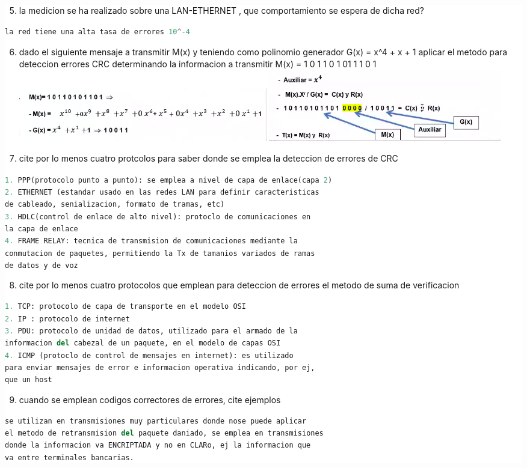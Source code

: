 5. la medicion se ha realizado sobre una LAN-ETHERNET , que comportamiento
se espera de dicha red?
```python
la red tiene una alta tasa de errores 10^-4
```

6. dado el siguiente mensaje a transmitir M(x) y teniendo como polinomio
generador G(x) = x^4 + x + 1 aplicar el metodo para deteccion errores CRC
determinando la informacion a transmitir
M(x) = 1 0 1 1 0 1 01 1 1 0 1 \
![](images/2021-10-13-20-09-02.png)
![](images/2021-10-13-20-10-01.png)

7. cite por lo menos cuatro protcolos para saber donde se emplea la 
deteccion de errores de CRC
```python
1. PPP(protocolo punto a punto): se emplea a nivel de capa de enlace(capa 2)
2. ETHERNET (estandar usado en las redes LAN para definir caracteristicas
de cableado, senializacion, formato de tramas, etc)
3. HDLC(control de enlace de alto nivel): protoclo de comunicaciones en 
la capa de enlace
4. FRAME RELAY: tecnica de transmision de comunicaciones mediante la 
conmutacion de paquetes, permitiendo la Tx de tamanios variados de ramas
de datos y de voz
```

8. cite por lo menos cuatro protocolos que emplean para deteccion de errores
el metodo de suma de verificacion
```python
1. TCP: protocolo de capa de transporte en el modelo OSI
2. IP : protocolo de internet
3. PDU: protocolo de unidad de datos, utilizado para el armado de la 
informacion del cabezal de un paquete, en el modelo de capas OSI
4. ICMP (protoclo de control de mensajes en internet): es utilizado
para enviar mensajes de error e informacion operativa indicando, por ej, 
que un host
```

9. cuando se emplean codigos correctores de errores, cite ejemplos
```python
se utilizan en transmisiones muy particulares donde nose puede aplicar
el metodo de retransmision del paquete daniado, se emplea en transmisiones
donde la informacion va ENCRIPTADA y no en CLARo, ej la informacion que 
va entre terminales bancarias.
```
